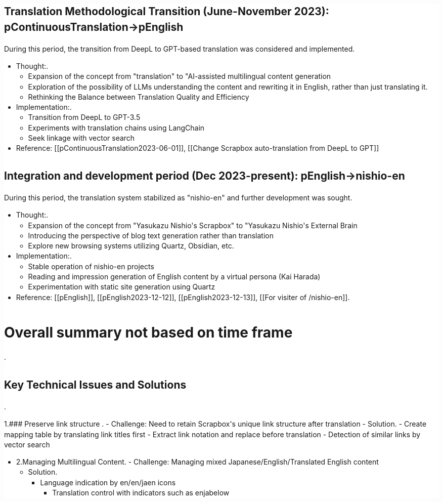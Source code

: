 ## Translation Methodological Transition (June-November 2023): pContinuousTranslation→pEnglish

During this period, the transition from DeepL to GPT-based translation was considered and implemented.

- Thought:.
    - Expansion of the concept from "translation" to "AI-assisted multilingual content generation
    - Exploration of the possibility of LLMs understanding the content and rewriting it in English, rather than just translating it.
    - Rethinking the Balance between Translation Quality and Efficiency
- Implementation:.
    - Transition from DeepL to GPT-3.5
    - Experiments with translation chains using LangChain
    - Seek linkage with vector search
- Reference: [[pContinuousTranslation2023-06-01]], [[Change Scrapbox auto-translation from DeepL to GPT]]

## Integration and development period (Dec 2023-present): pEnglish→nishio-en

During this period, the translation system stabilized as "nishio-en" and further development was sought.

- Thought:.
    - Expansion of the concept from "Yasukazu Nishio's Scrapbox" to "Yasukazu Nishio's External Brain
    - Introducing the perspective of blog text generation rather than translation
    - Explore new browsing systems utilizing Quartz, Obsidian, etc.
- Implementation:.
    - Stable operation of nishio-en projects
    - Reading and impression generation of English content by a virtual persona (Kai Harada)
    - Experimentation with static site generation using Quartz
- Reference: [[pEnglish]], [[pEnglish2023-12-12]], [[pEnglish2023-12-13]], [[For visiter of /nishio-en]].

# Overall summary not based on time frame
.

## Key Technical Issues and Solutions
.

1.### Preserve link structure
.
    - Challenge: Need to retain Scrapbox's unique link structure after translation
        - Solution.
            - Create mapping table by translating link titles first
        - Extract link notation and replace before translation
            - Detection of similar links by vector search

- 2.Managing Multilingual Content.
        - Challenge: Managing mixed Japanese/English/Translated English content
    - Solution.
        - Language indication by en/en/jaen icons
            - Translation control with indicators such as enjabelow
